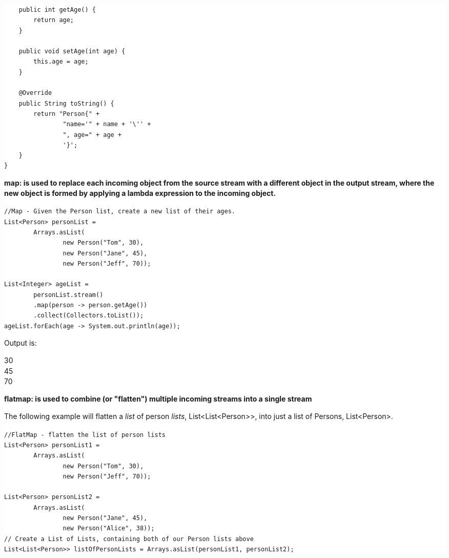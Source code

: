         public int getAge() {
            return age;
        }

        public void setAge(int age) {
            this.age = age;
        }

        @Override
        public String toString() {
            return "Person{" +
                    "name='" + name + '\'' +
                    ", age=" + age +
                    '}';
        }
    }


**map: is used to replace each incoming object from the source stream with a different object in the output stream, where the new object is formed by applying a lambda expression to the incoming object.**  

    //Map - Given the Person list, create a new list of their ages.
    List<Person> personList =
            Arrays.asList(
                    new Person("Tom", 30),
                    new Person("Jane", 45),
                    new Person("Jeff", 70));

    List<Integer> ageList =
            personList.stream()
            .map(person -> person.getAge())
            .collect(Collectors.toList());
    ageList.forEach(age -> System.out.println(age));


Output is: 

30  
45  
70  

**flatmap: is used to combine (or "flatten") multiple incoming streams into a single stream**  

The following example will flatten a _list_ of person _lists_, List<List&lt;Person>>, into just a list of Persons, List&lt;Person>.  

    //FlatMap - flatten the list of person lists
    List<Person> personList1 =
            Arrays.asList(
                    new Person("Tom", 30),
                    new Person("Jeff", 70));

    List<Person> personList2 =
            Arrays.asList(
                    new Person("Jane", 45),
                    new Person("Alice", 38));
    // Create a List of Lists, containing both of our Person lists above
    List<List<Person>> listOfPersonLists = Arrays.asList(personList1, personList2);
